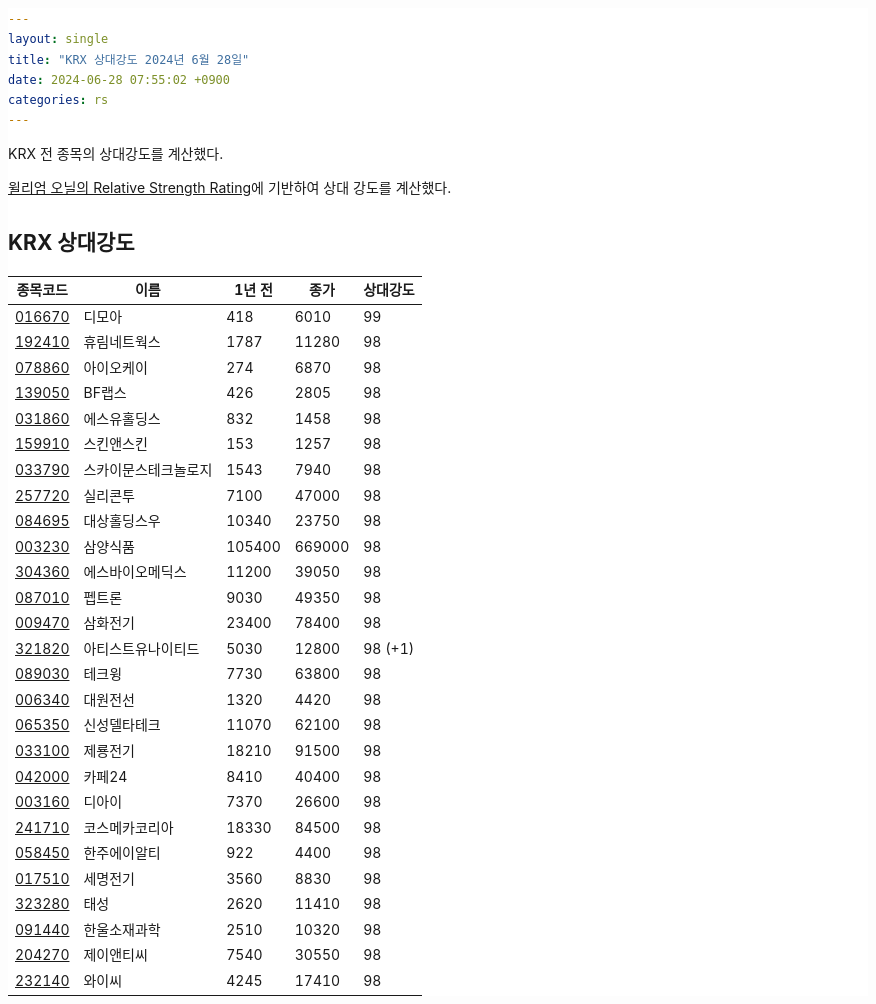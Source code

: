 ```yaml
---
layout: single
title: "KRX 상대강도 2024년 6월 28일"
date: 2024-06-28 07:55:02 +0900
categories: rs
---
```

KRX 전 종목의 상대강도를 계산했다.

[윌리엄 오닐의 Relative Strength Rating](https://www.williamoneil.com/proprietary-ratings-and-rankings/)에 기반하여 상대 강도를 계산했다.

## KRX 상대강도

|종목코드|이름|1년 전|종가|상대강도|
|------|---|-----|--|------|
|[016670](https://finance.daum.net/quotes/A016670)|디모아|418|6010|99 |
|[192410](https://finance.daum.net/quotes/A192410)|휴림네트웍스|1787|11280|98 |
|[078860](https://finance.daum.net/quotes/A078860)|아이오케이|274|6870|98 |
|[139050](https://finance.daum.net/quotes/A139050)|BF랩스|426|2805|98 |
|[031860](https://finance.daum.net/quotes/A031860)|에스유홀딩스|832|1458|98 |
|[159910](https://finance.daum.net/quotes/A159910)|스킨앤스킨|153|1257|98 |
|[033790](https://finance.daum.net/quotes/A033790)|스카이문스테크놀로지|1543|7940|98 |
|[257720](https://finance.daum.net/quotes/A257720)|실리콘투|7100|47000|98 |
|[084695](https://finance.daum.net/quotes/A084695)|대상홀딩스우|10340|23750|98 |
|[003230](https://finance.daum.net/quotes/A003230)|삼양식품|105400|669000|98 |
|[304360](https://finance.daum.net/quotes/A304360)|에스바이오메딕스|11200|39050|98 |
|[087010](https://finance.daum.net/quotes/A087010)|펩트론|9030|49350|98 |
|[009470](https://finance.daum.net/quotes/A009470)|삼화전기|23400|78400|98 |
|[321820](https://finance.daum.net/quotes/A321820)|아티스트유나이티드|5030|12800|98 (+1)|
|[089030](https://finance.daum.net/quotes/A089030)|테크윙|7730|63800|98 |
|[006340](https://finance.daum.net/quotes/A006340)|대원전선|1320|4420|98 |
|[065350](https://finance.daum.net/quotes/A065350)|신성델타테크|11070|62100|98 |
|[033100](https://finance.daum.net/quotes/A033100)|제룡전기|18210|91500|98 |
|[042000](https://finance.daum.net/quotes/A042000)|카페24|8410|40400|98 |
|[003160](https://finance.daum.net/quotes/A003160)|디아이|7370|26600|98 |
|[241710](https://finance.daum.net/quotes/A241710)|코스메카코리아|18330|84500|98 |
|[058450](https://finance.daum.net/quotes/A058450)|한주에이알티|922|4400|98 |
|[017510](https://finance.daum.net/quotes/A017510)|세명전기|3560|8830|98 |
|[323280](https://finance.daum.net/quotes/A323280)|태성|2620|11410|98 |
|[091440](https://finance.daum.net/quotes/A091440)|한울소재과학|2510|10320|98 |
|[204270](https://finance.daum.net/quotes/A204270)|제이앤티씨|7540|30550|98 |
|[232140](https://finance.daum.net/quotes/A232140)|와이씨|4245|17410|98 |